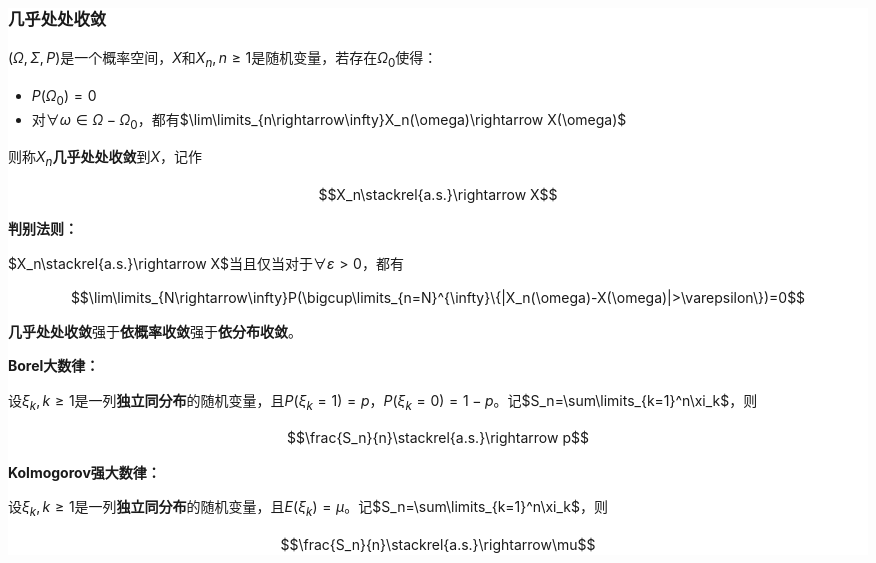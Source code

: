 ### 几乎处处收敛

$(\Omega,\Sigma,P)$是一个概率空间，$X$和$X_n,n\geqslant1$是随机变量，若存在$\Omega_0$使得：

* $P(\Omega_0)=0$
* 对$\forall\omega\in\Omega-\Omega_0$，都有$\lim\limits_{n\rightarrow\infty}X_n(\omega)\rightarrow X(\omega)$

则称$X_n$**几乎处处收敛**到$X$，记作

$$X_n\stackrel{a.s.}\rightarrow X$$

**判别法则：**

$X_n\stackrel{a.s.}\rightarrow X$当且仅当对于$\forall\varepsilon>0$，都有

$$\lim\limits_{N\rightarrow\infty}P(\bigcup\limits_{n=N}^{\infty}\{|X_n(\omega)-X(\omega)|>\varepsilon\})=0$$

**几乎处处收敛**强于**依概率收敛**强于**依分布收敛**。

**Borel大数律：**

设$\xi_k,k\geqslant 1$是一列**独立同分布**的随机变量，且$P(\xi_k=1)=p$，$P(\xi_k=0)=1-p$。记$S_n=\sum\limits_{k=1}^n\xi_k$，则

$$\frac{S_n}{n}\stackrel{a.s.}\rightarrow p$$

**Kolmogorov强大数律：**

设$\xi_k,k\geqslant 1$是一列**独立同分布**的随机变量，且$E(\xi_k)=\mu$。记$S_n=\sum\limits_{k=1}^n\xi_k$，则

$$\frac{S_n}{n}\stackrel{a.s.}\rightarrow\mu$$